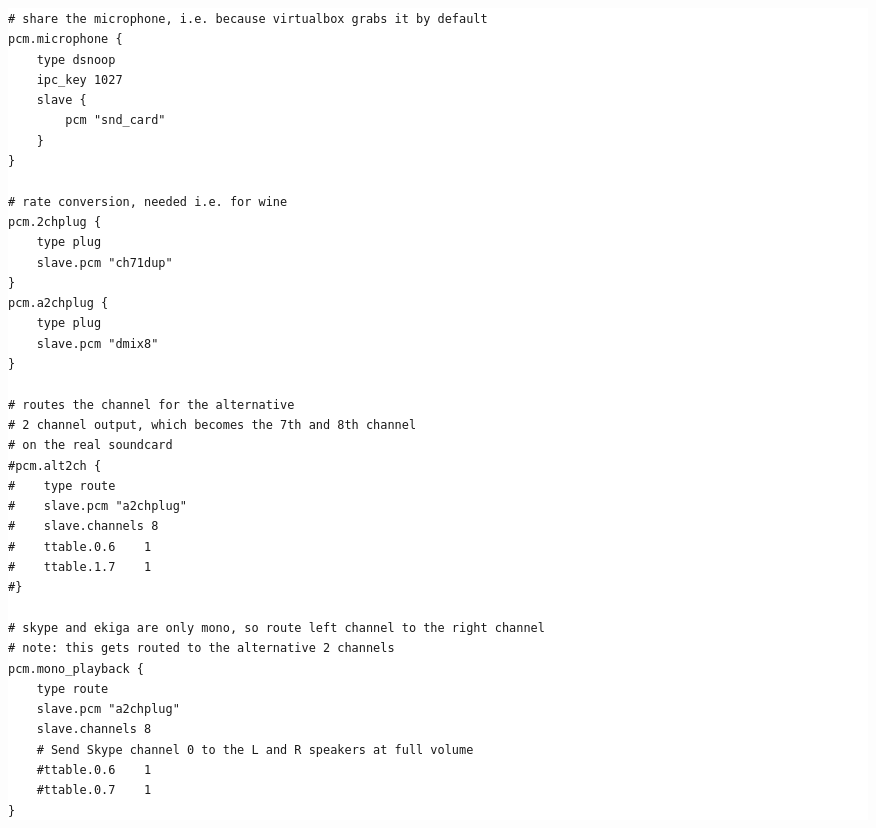     # share the microphone, i.e. because virtualbox grabs it by default
    pcm.microphone {
        type dsnoop
        ipc_key 1027
        slave {
            pcm "snd_card"
        }
    }

    # rate conversion, needed i.e. for wine
    pcm.2chplug {
        type plug
        slave.pcm "ch71dup"
    }
    pcm.a2chplug {
        type plug
        slave.pcm "dmix8"
    }

    # routes the channel for the alternative
    # 2 channel output, which becomes the 7th and 8th channel 
    # on the real soundcard
    #pcm.alt2ch {
    #    type route
    #    slave.pcm "a2chplug"
    #    slave.channels 8
    #    ttable.0.6    1
    #    ttable.1.7    1
    #}

    # skype and ekiga are only mono, so route left channel to the right channel
    # note: this gets routed to the alternative 2 channels
    pcm.mono_playback {
        type route
        slave.pcm "a2chplug"
        slave.channels 8
        # Send Skype channel 0 to the L and R speakers at full volume
        #ttable.0.6    1
        #ttable.0.7    1
    }
